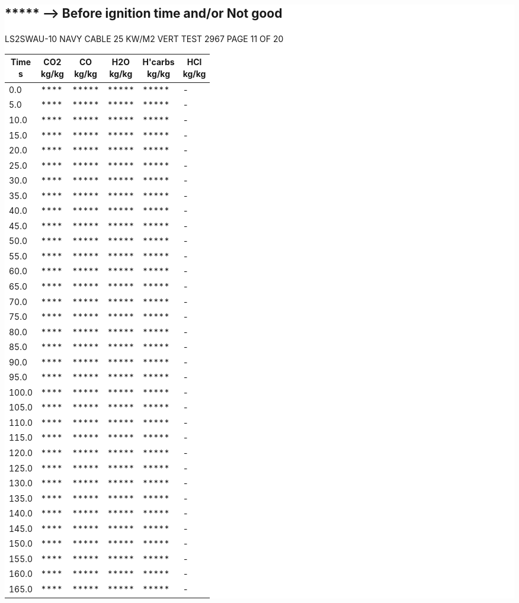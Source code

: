 ***** --> Before ignition time and/or Not good
---
LS2SWAU-10    NAVY CABLE    25 KW/M2    VERT    TEST 2967    PAGE 11 OF 20

| Time<br>s | CO2<br>kg/kg | CO<br>kg/kg | H2O<br>kg/kg | H'carbs<br>kg/kg | HCl<br>kg/kg |
|-----------|--------------|-------------|--------------|-------------------|---------------|
| 0.0       | ****         | *****       | *****        | *****             | -             |
| 5.0       | ****         | *****       | *****        | *****             | -             |
| 10.0      | ****         | *****       | *****        | *****             | -             |
| 15.0      | ****         | *****       | *****        | *****             | -             |
| 20.0      | ****         | *****       | *****        | *****             | -             |
| 25.0      | ****         | *****       | *****        | *****             | -             |
| 30.0      | ****         | *****       | *****        | *****             | -             |
| 35.0      | ****         | *****       | *****        | *****             | -             |
| 40.0      | ****         | *****       | *****        | *****             | -             |
| 45.0      | ****         | *****       | *****        | *****             | -             |
| 50.0      | ****         | *****       | *****        | *****             | -             |
| 55.0      | ****         | *****       | *****        | *****             | -             |
| 60.0      | ****         | *****       | *****        | *****             | -             |
| 65.0      | ****         | *****       | *****        | *****             | -             |
| 70.0      | ****         | *****       | *****        | *****             | -             |
| 75.0      | ****         | *****       | *****        | *****             | -             |
| 80.0      | ****         | *****       | *****        | *****             | -             |
| 85.0      | ****         | *****       | *****        | *****             | -             |
| 90.0      | ****         | *****       | *****        | *****             | -             |
| 95.0      | ****         | *****       | *****        | *****             | -             |
| 100.0     | ****         | *****       | *****        | *****             | -             |
| 105.0     | ****         | *****       | *****        | *****             | -             |
| 110.0     | ****         | *****       | *****        | *****             | -             |
| 115.0     | ****         | *****       | *****        | *****             | -             |
| 120.0     | ****         | *****       | *****        | *****             | -             |
| 125.0     | ****         | *****       | *****        | *****             | -             |
| 130.0     | ****         | *****       | *****        | *****             | -             |
| 135.0     | ****         | *****       | *****        | *****             | -             |
| 140.0     | ****         | *****       | *****        | *****             | -             |
| 145.0     | ****         | *****       | *****        | *****             | -             |
| 150.0     | ****         | *****       | *****        | *****             | -             |
| 155.0     | ****         | *****       | *****        | *****             | -             |
| 160.0     | ****         | *****       | *****        | *****             | -             |
| 165.0     | ****         | *****       | *****        | *****             | -             |